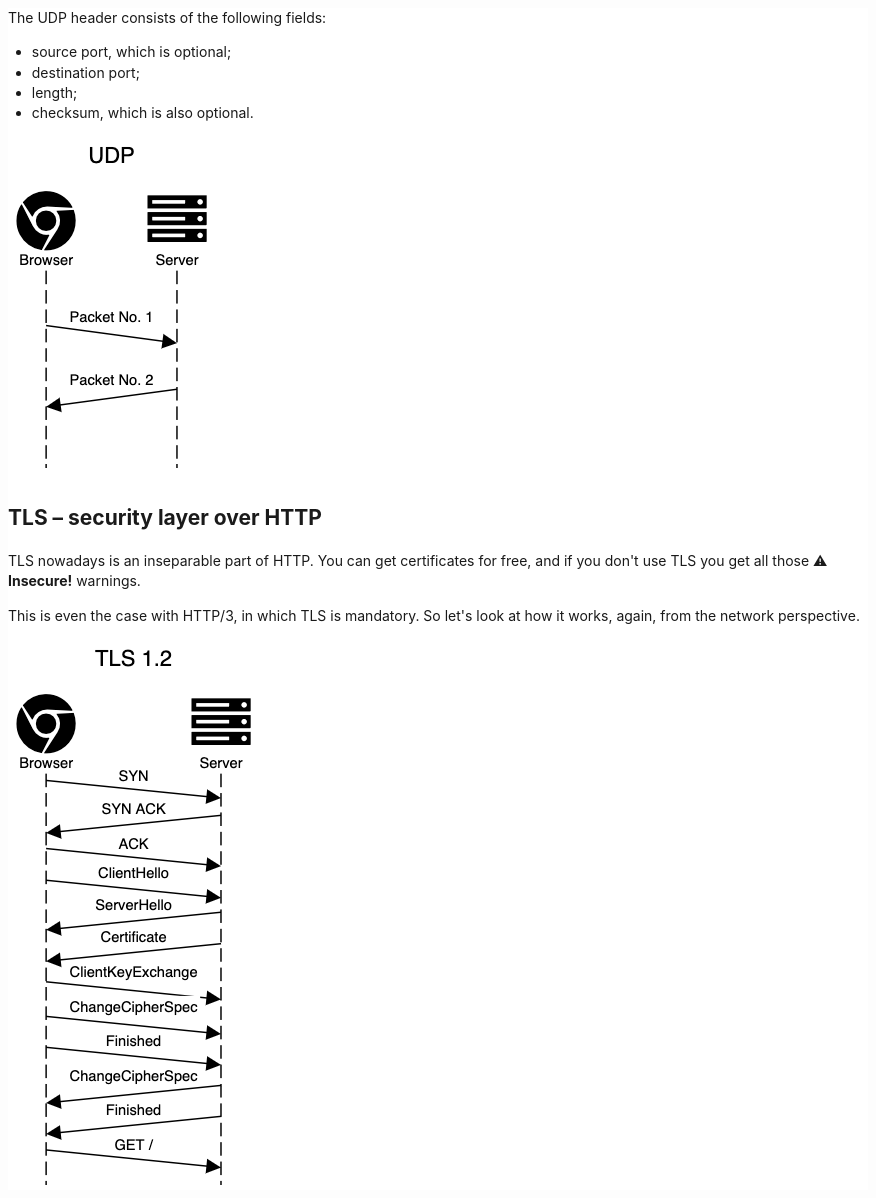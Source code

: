The UDP header consists of the following fields:
- source port, which is optional;
- destination port;
- length;
- checksum, which is also optional.

![UDP flow](UDP.png)

## TLS – security layer over HTTP

TLS nowadays is an inseparable part of HTTP. You can get certificates for free, and if you don't use
TLS you get all those :warning: **Insecure!** warnings.

This is even the case with HTTP/3, in which TLS is mandatory. So let's look at how it works, again, from the network
perspective.

![TLS flow](TLS.png)
